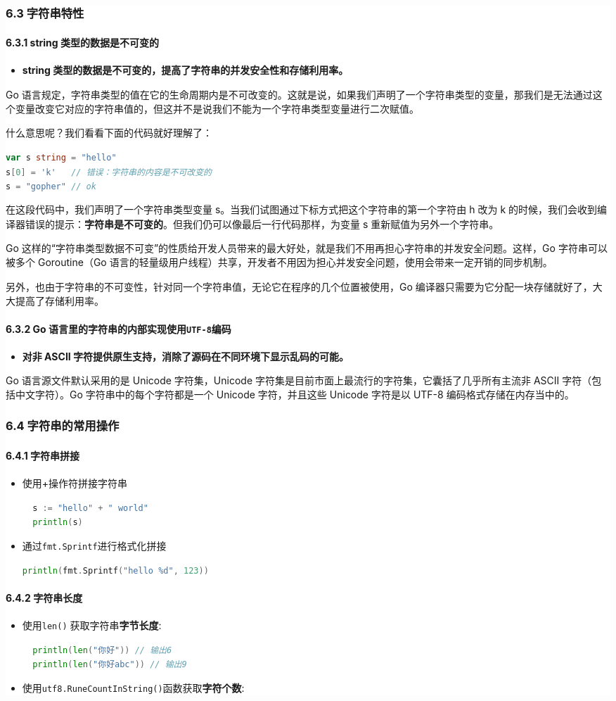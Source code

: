### 6.3 字符串特性

#### 6.3.1 string 类型的数据是不可变的

+ **string 类型的数据是不可变的，提高了字符串的并发安全性和存储利用率。**

Go 语言规定，字符串类型的值在它的生命周期内是不可改变的。这就是说，如果我们声明了一个字符串类型的变量，那我们是无法通过这个变量改变它对应的字符串值的，但这并不是说我们不能为一个字符串类型变量进行二次赋值。

什么意思呢？我们看看下面的代码就好理解了：

~~~go
var s string = "hello"
s[0] = 'k'   // 错误：字符串的内容是不可改变的
s = "gopher" // ok
~~~

在这段代码中，我们声明了一个字符串类型变量 s。当我们试图通过下标方式把这个字符串的第一个字符由 h 改为 k 的时候，我们会收到编译器错误的提示：**字符串是不可变的**。但我们仍可以像最后一行代码那样，为变量 s 重新赋值为另外一个字符串。

Go 这样的“字符串类型数据不可变”的性质给开发人员带来的最大好处，就是我们不用再担心字符串的并发安全问题。这样，Go 字符串可以被多个 Goroutine（Go 语言的轻量级用户线程）共享，开发者不用因为担心并发安全问题，使用会带来一定开销的同步机制。

另外，也由于字符串的不可变性，针对同一个字符串值，无论它在程序的几个位置被使用，Go 编译器只需要为它分配一块存储就好了，大大提高了存储利用率。

#### 6.3.2 Go 语言里的字符串的内部实现使用`UTF-8`编码

+ **对非 ASCII 字符提供原生支持，消除了源码在不同环境下显示乱码的可能。**

Go 语言源文件默认采用的是 Unicode 字符集，Unicode 字符集是目前市面上最流行的字符集，它囊括了几乎所有主流非 ASCII 字符（包括中文字符）。Go 字符串中的每个字符都是一个 Unicode 字符，并且这些 Unicode 字符是以 UTF-8 编码格式存储在内存当中的。

### 6.4 字符串的常用操作

#### 6.4.1 字符串拼接

+ 使用+操作符拼接字符串

  ```go
  	s := "hello" + " world" 
  	println(s)
  ```

+ 通过`fmt.Sprintf`进行格式化拼接

  ```go
  println(fmt.Sprintf("hello %d", 123))
  ```

#### 6.4.2 字符串长度

+ 使用`len()` 获取字符串**字节长度**:

  ```go
  	println(len("你好")) // 输出6
  	println(len("你好abc")) // 输出9
  ```

+ 使用`utf8.RuneCountInString()`函数获取**字符个数**:
